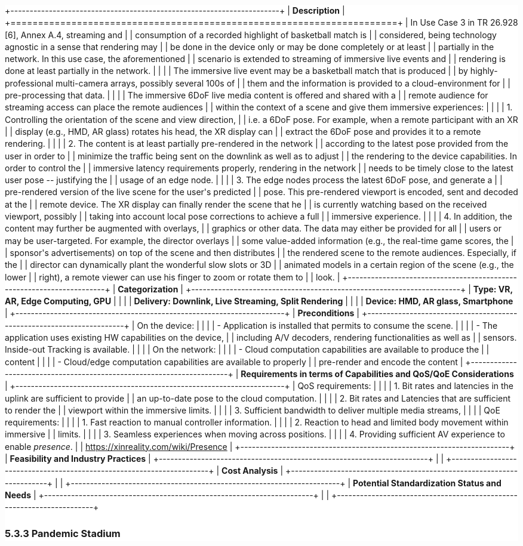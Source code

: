 +----------------------------------------------------------------------+ | **Description** | +======================================================================+ | In Use Case 3 in TR 26.928 [6], Annex A.4, streaming and | | consumption of a recorded highlight of basketball match is | | considered, being technology agnostic in a sense that rendering may | | be done in the device only or may be done completely or at least | | partially in the network. In this use case, the aforementioned | | scenario is extended to streaming of immersive live events and | | rendering is done at least partially in the network. | | | | The immersive live event may be a basketball match that is produced | | by highly-professional multi-camera arrays, possibly several 100s of | | them and the information is provided to a cloud-environment for | | pre-processing that data. | | | | The immersive 6DoF live media content is offered and shared with a | | remote audience for streaming access can place the remote audiences | | within the context of a scene and give them immersive experiences: | | | | 1. Controlling the orientation of the scene and view direction, | | i.e. a 6DoF pose. For example, when a remote participant with an XR | | display (e.g., HMD, AR glass) rotates his head, the XR display can | | extract the 6DoF pose and provides it to a remote rendering. | | | | 2. The content is at least partially pre-rendered in the network | | according to the latest pose provided from the user in order to | | minimize the traffic being sent on the downlink as well as to adjust | | the rendering to the device capabilities. In order to control the | | immersive latency requirements properly, rendering in the network | | needs to be timely close to the latest user pose -- justifying the | | usage of an edge node. | | | | 3. The edge nodes process the latest 6DoF pose, and generate a | | pre-rendered version of the live scene for the user's predicted | | pose. This pre-rendered viewport is encoded, sent and decoded at the | | remote device. The XR display can finally render the scene that he | | is currently watching based on the received viewport, possibly | | taking into account local pose corrections to achieve a full | | immersive experience. | | | | 4. In addition, the content may further be augmented with overlays, | | graphics or other data. The data may either be provided for all | | users or may be user-targeted. For example, the director overlays | | some value-added information (e.g., the real-time game scores, the | | sponsor\'s advertisements) on top of the scene and then distributes | | the rendered scene to the remote audiences. Especially, if the | | director can dynamically plant the wonderful slow slots or 3D | | animated models in a certain region of the scene (e.g., the lower | | right), a remote viewer can use his finger to zoom or rotate them to | | look. | +----------------------------------------------------------------------+ | **Categorization** | +----------------------------------------------------------------------+ | **Type: VR, AR, Edge Computing, GPU** | | | | **Delivery: Downlink, Live Streaming, Split Rendering** | | | | **Device: HMD, AR glass, Smartphone** | +----------------------------------------------------------------------+ | **Preconditions** | +----------------------------------------------------------------------+ | On the device: | | | | - Application is installed that permits to consume the scene. | | | | - The application uses existing HW capabilities on the device, | | including A/V decoders, rendering functionalities as well as | | sensors. Inside-out Tracking is available. | | | | On the network: | | | | - Cloud computation capabilities are available to produce the | | content | | | | - Cloud/edge computation capabilities are available to properly | | pre-render and encode the content | +----------------------------------------------------------------------+ | **Requirements in terms of Capabilities and QoS/QoE Considerations** | +----------------------------------------------------------------------+ | QoS requirements: | | | | 1. Bit rates and latencies in the uplink are sufficient to provide | | an up-to-date pose to the cloud computation. | | | | 2. Bit rates and Latencies that are sufficient to render the | | viewport within the immersive limits. | | | | 3. Sufficient bandwidth to deliver multiple media streams, | | | | QoE requirements: | | | | 1. Fast reaction to manual controller information. | | | | 2. Reaction to head and limited body movement within immersive | | limits. | | | | 3. Seamless experiences when moving across positions. | | | | 4. Providing sufficient AV experience to enable _presence_. | | https://xinreality.com/wiki/Presence | +----------------------------------------------------------------------+ | **Feasibility and Industry Practices** | +----------------------------------------------------------------------+ | | +----------------------------------------------------------------------+ | **Cost Analysis** | +----------------------------------------------------------------------+ | | +----------------------------------------------------------------------+ | **Potential Standardization Status and Needs** | +----------------------------------------------------------------------+ | | +----------------------------------------------------------------------+
### 5.3.3 Pandemic Stadium